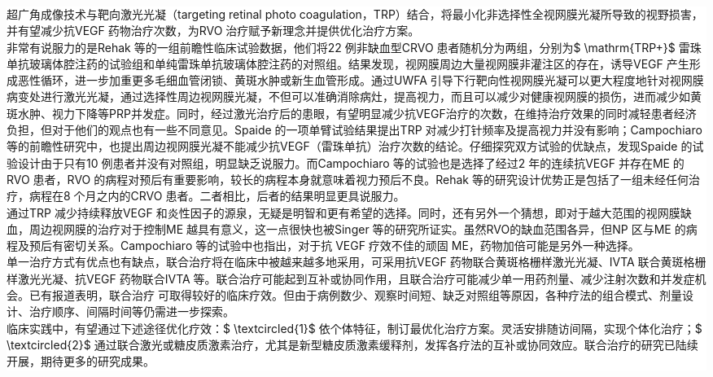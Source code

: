 超广角成像技术与靶向激光光凝（targeting retinal photo coagulation，TRP）结合，将最小化非选择性全视网膜光凝所导致的视野损害，并有望减少抗VEGF 药物治疗次数，为RVO 治疗赋予新理念并提供优化治疗方案。  
非常有说服力的是Rehak 等的一组前瞻性临床试验数据，他们将22 例非缺血型CRVO 患者随机分为两组，分别为$ \mathrm{TRP+}$     雷珠单抗玻璃体腔注药的试验组和单纯雷珠单抗玻璃体腔注药的对照组。结果发现，视网膜周边大量视网膜非灌注区的存在，诱导VEGF 产生形成恶性循环，进一步加重更多毛细血管闭锁、黄斑水肿或新生血管形成。通过UWFA 引导下行靶向性视网膜光凝可以更大程度地针对视网膜病变处进行激光光凝，通过选择性周边视网膜光凝，不但可以准确消除病灶，提高视力，而且可以减少对健康视网膜的损伤，进而减少如黄斑水肿、视力下降等PRP并发症。同时，经过激光治疗后的患眼，有望明显减少抗VEGF治疗的次数，在维持治疗效果的同时减轻患者经济负担，但对于他们的观点也有一些不同意见。Spaide 的一项单臂试验结果提出TRP 对减少打针频率及提高视力并没有影响；Campochiaro 等的前瞻性研究中，也提出周边视网膜光凝不能减少抗VEGF（雷珠单抗）治疗次数的结论。仔细探究双方试验的优缺点，发现Spaide 的试验设计由于只有10 例患者并没有对照组，明显缺乏说服力。而Campochiaro 等的试验也是选择了经过2 年的连续抗VEGF 并存在ME 的RVO 患者，RVO 的病程对预后有重要影响，较长的病程本身就意味着视力预后不良。Rehak 等的研究设计优势正是包括了一组未经任何治疗，病程在8 个月之内的CRVO 患者。二者相比，后者的结果明显更具说服力。  
通过TRP 减少持续释放VEGF 和炎性因子的源泉，无疑是明智和更有希望的选择。同时，还有另外一个猜想，即对于越大范围的视网膜缺血，周边视网膜的治疗对于控制ME 越具有意义，这一点很快也被Singer 等的研究所证实。虽然RVO的缺血范围各异，但NP 区与ME 的病程及预后有密切关系。Campochiaro  等的试验中也指出，对于抗 VEGF  疗效不佳的顽固 ME，药物加倍可能是另外一种选择。  
单一治疗方式有优点也有缺点，联合治疗将在临床中被越来越多地采用，可采用抗VEGF 药物联合黄斑格栅样激光光凝、IVTA 联合黄斑格栅样激光光凝、抗VEGF 药物联合IVTA 等。联合治疗可能起到互补或协同作用，且联合治疗可能减少单一用药剂量、减少注射次数和并发症机会。已有报道表明，联合治疗 可取得较好的临床疗效。但由于病例数少、观察时间短、缺乏对照组等原因，各种疗法的组合模式、剂量设计、治疗顺序、间隔时间等仍需进一步探索。  
临床实践中，有望通过下述途径优化疗效：$ \textcircled{1}$    依个体特征，制订最优化治疗方案。灵活安排随访间隔，实现个体化治疗；$ \textcircled{2}$    通过联合激光或糖皮质激素治疗，尤其是新型糖皮质激素缓释剂，发挥各疗法的互补或协同效应。联合治疗的研究已陆续开展，期待更多的研究成果。  